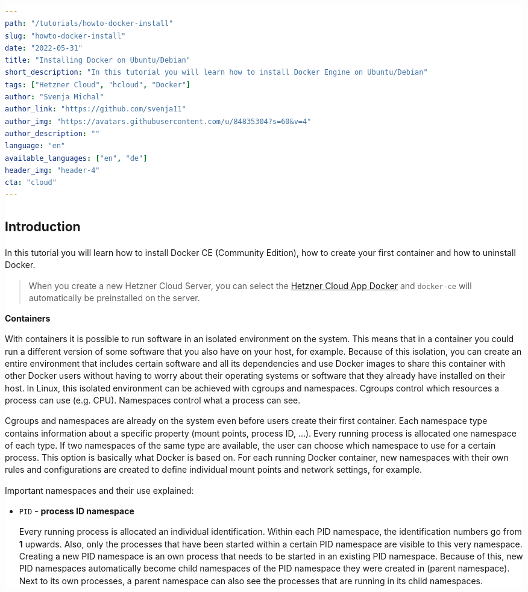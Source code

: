 ```yaml
---
path: "/tutorials/howto-docker-install"
slug: "howto-docker-install"
date: "2022-05-31"
title: "Installing Docker on Ubuntu/Debian"
short_description: "In this tutorial you will learn how to install Docker Engine on Ubuntu/Debian"
tags: ["Hetzner Cloud", "hcloud", "Docker"]
author: "Svenja Michal"
author_link: "https://github.com/svenja11"
author_img: "https://avatars.githubusercontent.com/u/84835304?s=60&v=4"
author_description: ""
language: "en"
available_languages: ["en", "de"]
header_img: "header-4"
cta: "cloud"
---
```


## Introduction

In this tutorial you will learn how to install Docker CE (Community Edition), how to create your first container and how to uninstall Docker.

> When you create a new Hetzner Cloud Server, you can select the [Hetzner Cloud App Docker](https://docs.hetzner.com/cloud/apps/list/docker-ce) and `docker-ce` will automatically be preinstalled on the server.

__Containers__

With containers it is possible to run software in an isolated environment on the system. This means that in a container you could run a different version of some software that you also have on your host, for example. Because of this isolation, you can create an entire environment that includes certain software and all its dependencies and use Docker images to share this container with other Docker users without having to worry about their operating systems or software that they already have installed on their host. In Linux, this isolated environment can be achieved with cgroups and namespaces. Cgroups control which resources a process can use (e.g. CPU). Namespaces control what a process can see.

Cgroups and namespaces are already on the system even before users create their first container. Each namespace type contains information about a specific property (mount points, process ID, ...). Every running process is allocated one namespace of each type. If two namespaces of the same type are available, the user can choose which namespace to use for a certain process. This option is basically what Docker is based on. For each running Docker container, new namespaces with their own rules and configurations are created to define individual mount points and network settings, for example.

Important namespaces and their use explained:

- `PID` - __process ID namespace__
  
  Every running process is allocated an individual identification. Within each PID namespace, the identification numbers go from __1__ upwards. Also, only the processes that have been started within a certain PID namespace are visible to this very namespace. Creating a new PID namespace is an own process that needs to be started in an existing PID namespace. Because of this, new PID namespaces automatically become child namespaces of the PID namespace they were created in (parent namespace). Next to its own processes, a parent namespace can also see the processes that are running in its child namespaces.
